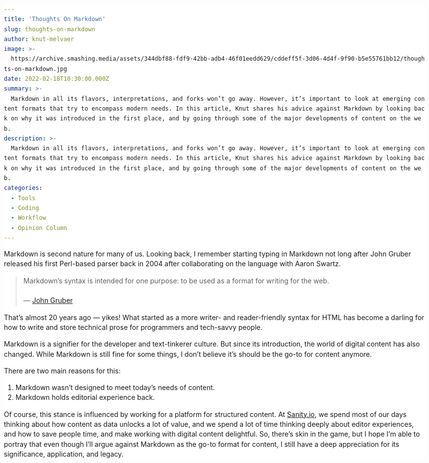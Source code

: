 ```yaml
---
title: 'Thoughts On Markdown'
slug: thoughts-on-markdown
author: knut-melvaer
image: >-
  https://archive.smashing.media/assets/344dbf88-fdf9-42bb-adb4-46f01eedd629/cddeff5f-3d06-4d4f-9f90-b5e55761bb12/thoughts-on-markdown.jpg
date: 2022-02-18T10:30:00.000Z
summary: >-
  Markdown in all its flavors, interpretations, and forks won’t go away. However, it’s important to look at emerging content formats that try to encompass modern needs. In this article, Knut shares his advice against Markdown by looking back on why it was introduced in the first place, and by going through some of the major developments of content on the web.
description: >-
  Markdown in all its flavors, interpretations, and forks won’t go away. However, it’s important to look at emerging content formats that try to encompass modern needs. In this article, Knut shares his advice against Markdown by looking back on why it was introduced in the first place, and by going through some of the major developments of content on the web.
categories:
  - Tools
  - Coding
  - Workflow
  - Opinion Column
---
```


Markdown is second nature for many of us. Looking back, I remember starting typing in Markdown not long after John Gruber released his first Perl-based parser back in 2004 after collaborating on the language with Aaron Swartz.

<blockquote>Markdown’s syntax is intended for one purpose: to be used as a format for writing for the web.<br /><br />&mdash; <a href="https://daringfireball.net/projects/markdown/syntax#html">John Gruber</a></blockquote>

That’s almost 20 years ago &mdash; yikes! What started as a more writer- and reader-friendly syntax for HTML has become a darling for how to write and store technical prose for programmers and tech-savvy people.

Markdown is a signifier for the developer and text-tinkerer culture. But since its introduction, the world of digital content has also changed. While Markdown is still fine for some things, I don’t believe it’s should be the go-to for content anymore.

There are two main reasons for this:

1. Markdown wasn’t designed to meet today’s needs of content.
2. Markdown holds editorial experience back.

Of course, this stance is influenced by working for a platform for structured content. At [Sanity.io](https://www.sanity.io/), we spend most of our days thinking about how content as data unlocks a lot of value, and we spend a lot of time thinking deeply about editor experiences, and how to save people time, and make working with digital content delightful. So, there’s skin in the game, but I hope I’m able to portray that even though I’ll argue against Markdown as the go-to format for content, I still have a deep appreciation for its significance, application, and legacy. 
